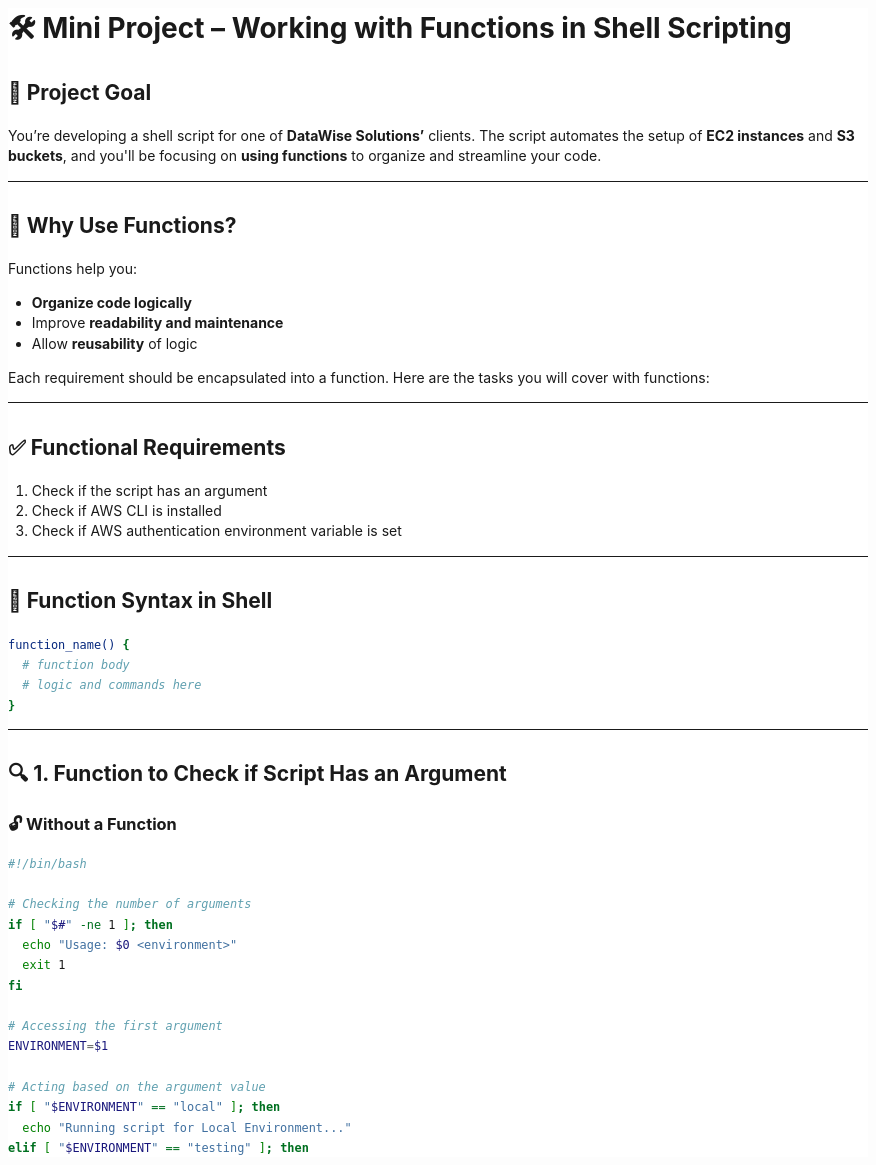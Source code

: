 
# 🛠️ Mini Project – Working with Functions in Shell Scripting

## 📌 Project Goal

You’re developing a shell script for one of **DataWise Solutions’** clients. The script automates the setup of **EC2 instances** and **S3 buckets**, and you'll be focusing on **using functions** to organize and streamline your code.

---

## 🧩 Why Use Functions?

Functions help you:

- **Organize code logically**
- Improve **readability and maintenance**
- Allow **reusability** of logic

Each requirement should be encapsulated into a function. Here are the tasks you will cover with functions:

---

## ✅ Functional Requirements

1. Check if the script has an argument
2. Check if AWS CLI is installed
3. Check if AWS authentication environment variable is set

---

## 📘 Function Syntax in Shell

```bash
function_name() {
  # function body
  # logic and commands here
}
```

---

## 🔍 1. Function to Check if Script Has an Argument

### 🔓 Without a Function
```bash
#!/bin/bash

# Checking the number of arguments
if [ "$#" -ne 1 ]; then
  echo "Usage: $0 <environment>"
  exit 1
fi

# Accessing the first argument
ENVIRONMENT=$1

# Acting based on the argument value
if [ "$ENVIRONMENT" == "local" ]; then
  echo "Running script for Local Environment..."
elif [ "$ENVIRONMENT" == "testing" ]; then
```
